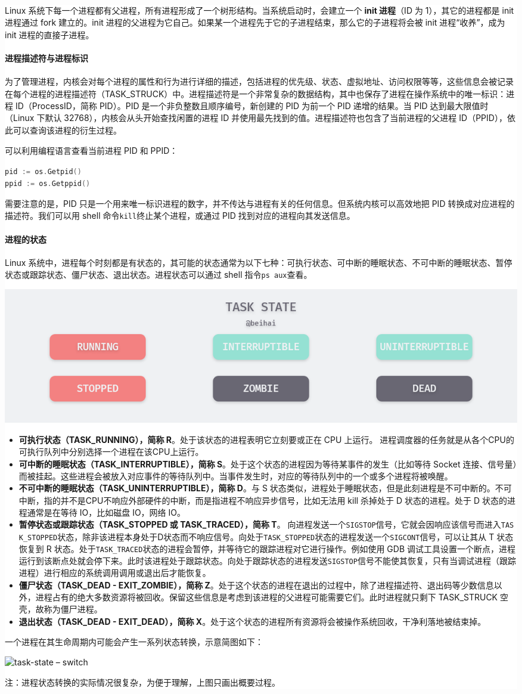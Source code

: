 Linux 系统下每一个进程都有父进程，所有进程形成了一个树形结构。当系统启动时，会建立一个 **init 进程**（ID 为 1），其它的进程都是 init 进程通过 fork 建立的。init 进程的父进程为它自己。如果某一个进程先于它的子进程结束，那么它的子进程将会被 init 进程“收养”，成为 init 进程的直接子进程。

#### 进程描述符与进程标识

为了管理进程，内核会对每个进程的属性和行为进行详细的描述，包括进程的优先级、状态、虚拟地址、访问权限等等，这些信息会被记录在每个进程的进程描述符（TASK_STRUCK）中。进程描述符是一个非常复杂的数据结构，其中也保存了进程在操作系统中的唯一标识：进程 ID（ProcessID，简称 PID）。PID 是一个非负整数且顺序编号，新创建的 PID 为前一个 PID 递增的结果。当 PID 达到最大限值时（Linux 下默认 32768），内核会从头开始查找闲置的进程 ID 并使用最先找到的值。进程描述符也包含了当前进程的父进程 ID（PPID），依此可以查询该进程的衍生过程。

可以利用编程语言查看当前进程 PID 和 PPID：

```go
pid := os.Getpid()
ppid := os.Getppid()
```

需要注意的是，PID 只是一个用来唯一标识进程的数字，并不传达与进程有关的任何信息。但系统内核可以高效地把 PID 转换成对应进程的描述符。我们可以用 shell 命令`kill`终止某个进程，或通过 PID 找到对应的进程向其发送信息。

#### 进程的状态

Linux 系统中，进程每个时刻都是有状态的，其可能的状态通常为以下七种：可执行状态、可中断的睡眠状态、不可中断的睡眠状态、暂停状态或跟踪状态、僵尸状态、退出状态。进程状态可以通过 shell 指令`ps aux`查看。

![task-state](index.assets/task-state.png)

- **可执行状态（TASK_RUNNING），简称 R**。处于该状态的进程表明它立刻要或正在 CPU 上运行。 进程调度器的任务就是从各个CPU的可执行队列中分别选择一个进程在该CPU上运行。
- **可中断的睡眠状态（TASK_INTERRUPTIBLE），简称 S**。处于这个状态的进程因为等待某事件的发生（比如等待 Socket 连接、信号量）而被挂起。这些进程会被放入对应事件的等待队列中。当事件发生时，对应的等待队列中的一个或多个进程将被唤醒。
- **不可中断的睡眠状态（TASK_UNINTERRUPTIBLE），简称 D**。与 S 状态类似，进程处于睡眠状态，但是此刻进程是不可中断的。不可中断，指的并不是CPU不响应外部硬件的中断，而是指进程不响应异步信号，比如无法用 kill 杀掉处于 D 状态的进程。处于 D 状态的进程通常是在等待 IO，比如磁盘 IO，网络 IO。
- **暂停状态或跟踪状态（TASK_STOPPED 或 TASK_TRACED），简称 T**。 向进程发送一个`SIGSTOP`信号，它就会因响应该信号而进入`TASK_STOPPED`状态，除非该进程本身处于D状态而不响应信号。向处于`TASK_STOPPED`状态的进程发送一个`SIGCONT`信号，可以让其从 T 状态恢复到 R 状态。处于`TASK_TRACED`状态的进程会暂停，并等待它的跟踪进程对它进行操作。例如使用 GDB 调试工具设置一个断点，进程运行到该断点处就会停下来。此时该进程处于跟踪状态。向处于跟踪状态的进程发送`SIGSTOP`信号不能使其恢复，只有当调试进程（跟踪进程）进行相应的系统调用调用或退出后才能恢复。
- **僵尸状态（TASK_DEAD - EXIT_ZOMBIE），简称 Z**。处于这个状态的进程在退出的过程中，除了进程描述符、退出码等少数信息以外，进程占有的绝大多数资源将被回收。保留这些信息是考虑到该进程的父进程可能需要它们。此时进程就只剩下 TASK_STRUCK 空壳，故称为僵尸进程。
- **退出状态（TASK_DEAD - EXIT_DEAD），简称 X**。处于这个状态的进程所有资源将会被操作系统回收，干净利落地被结束掉。

一个进程在其生命周期内可能会产生一系列状态转换，示意简图如下：

![task-state – switch](index.assets/task-state%20%E2%80%93%20switch.png)

注：进程状态转换的实际情况很复杂，为便于理解，上图只画出概要过程。
